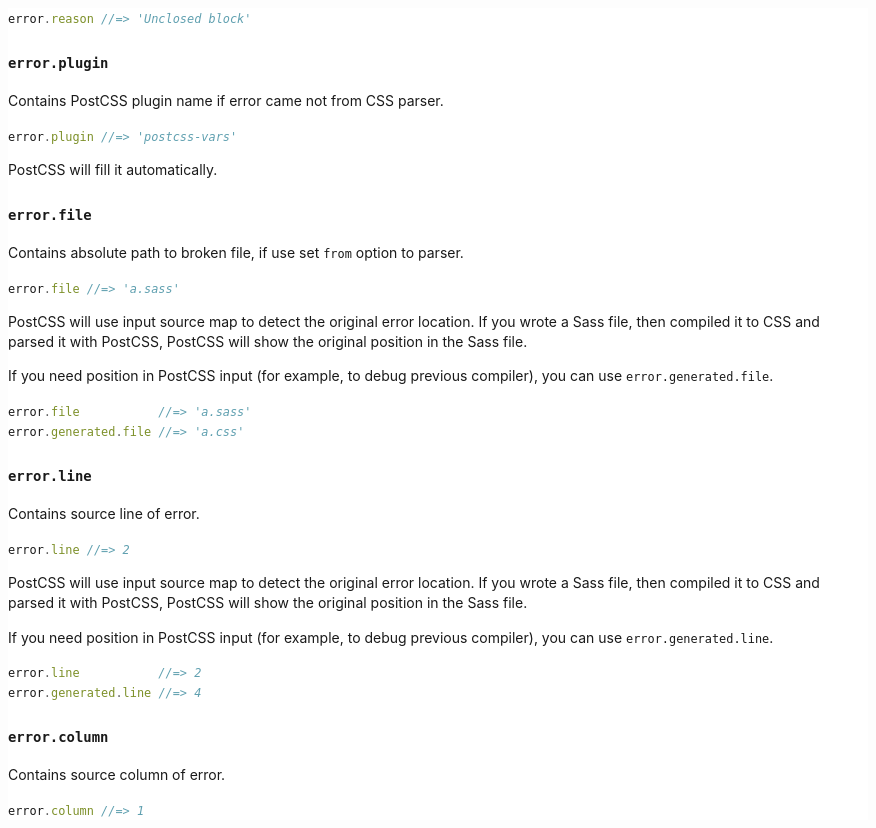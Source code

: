 ```js
error.reason //=> 'Unclosed block'
```

### `error.plugin`

Contains PostCSS plugin name if error came not from CSS parser.

```js
error.plugin //=> 'postcss-vars'
```

PostCSS will fill it automatically.

### `error.file`

Contains absolute path to broken file, if use set `from` option to parser.

```js
error.file //=> 'a.sass'
```

PostCSS will use input source map to detect the original error location. If
you wrote a Sass file, then compiled it to CSS and parsed it with PostCSS,
PostCSS will show the original position in the Sass file.

If you need position in PostCSS input (for example, to debug previous compiler),
you can use `error.generated.file`.

```js
error.file           //=> 'a.sass'
error.generated.file //=> 'a.css'
```

### `error.line`

Contains source line of error.

```js
error.line //=> 2
```

PostCSS will use input source map to detect the original error location. If
you wrote a Sass file, then compiled it to CSS and parsed it with PostCSS,
PostCSS will show the original position in the Sass file.

If you need position in PostCSS input (for example, to debug previous compiler),
you can use `error.generated.line`.

```js
error.line           //=> 2
error.generated.line //=> 4
```

### `error.column`

Contains source column of error.

```js
error.column //=> 1
```
